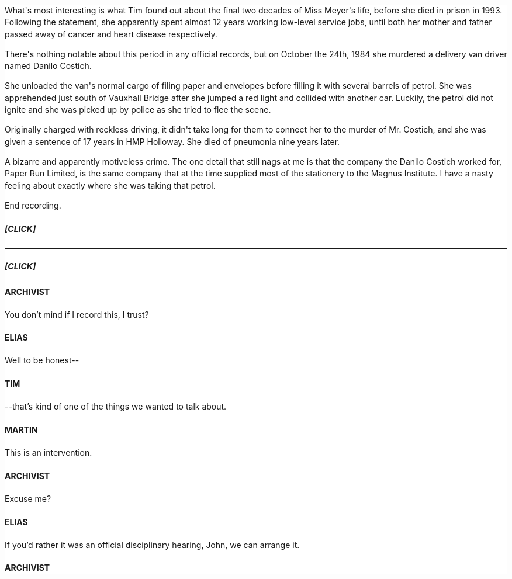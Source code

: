 What's most interesting is what Tim found out about the final two decades of Miss Meyer's life, before she died in prison in 1993. Following the statement, she apparently spent almost 12 years working low-level service jobs, until both her mother and father passed away of cancer and heart disease respectively.

There's nothing notable about this period in any official records, but on October the 24th, 1984 she murdered a delivery van driver named Danilo Costich.

She unloaded the van's normal cargo of filing paper and envelopes before filling it with several barrels of petrol. She was apprehended just south of Vauxhall Bridge after she jumped a red light and collided with another car. Luckily, the petrol did not ignite and she was picked up by police as she tried to flee the scene.

Originally charged with reckless driving, it didn't take long for them to connect her to the murder of Mr. Costich, and she was given a sentence of 17 years in HMP Holloway. She died of pneumonia nine years later.

A bizarre and apparently motiveless crime. The one detail that still nags at me is that the company the Danilo Costich worked for, Paper Run Limited, is the same company that at the time supplied most of the stationery to the Magnus Institute. I have a nasty feeling about exactly where she was taking that petrol.

End recording.

##### [CLICK]


------


##### [CLICK]

#### ARCHIVIST

You don’t mind if I record this, I trust?

#### ELIAS

Well to be honest--

#### TIM

--that’s kind of one of the things we wanted to talk about.

#### MARTIN

This is an intervention.

#### ARCHIVIST

Excuse me?

#### ELIAS

If you’d rather it was an official disciplinary hearing, John, we can arrange it.

#### ARCHIVIST
